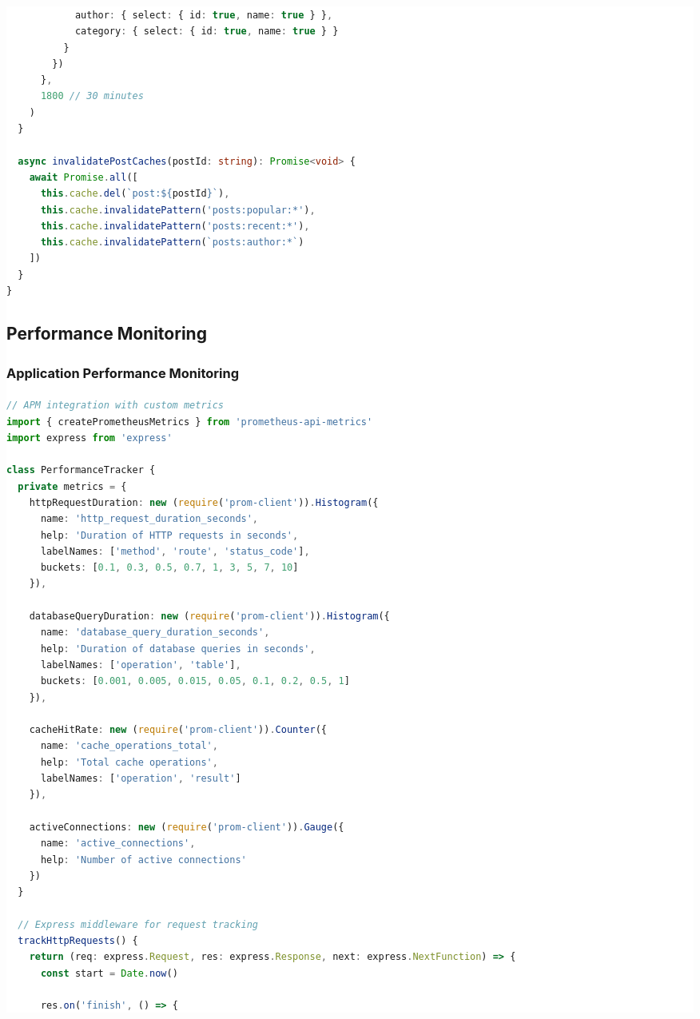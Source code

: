 ```typescript
            author: { select: { id: true, name: true } },
            category: { select: { id: true, name: true } }
          }
        })
      },
      1800 // 30 minutes
    )
  }

  async invalidatePostCaches(postId: string): Promise<void> {
    await Promise.all([
      this.cache.del(`post:${postId}`),
      this.cache.invalidatePattern('posts:popular:*'),
      this.cache.invalidatePattern('posts:recent:*'),
      this.cache.invalidatePattern(`posts:author:*`)
    ])
  }
}
```

## Performance Monitoring

### Application Performance Monitoring
```typescript
// APM integration with custom metrics
import { createPrometheusMetrics } from 'prometheus-api-metrics'
import express from 'express'

class PerformanceTracker {
  private metrics = {
    httpRequestDuration: new (require('prom-client')).Histogram({
      name: 'http_request_duration_seconds',
      help: 'Duration of HTTP requests in seconds',
      labelNames: ['method', 'route', 'status_code'],
      buckets: [0.1, 0.3, 0.5, 0.7, 1, 3, 5, 7, 10]
    }),

    databaseQueryDuration: new (require('prom-client')).Histogram({
      name: 'database_query_duration_seconds', 
      help: 'Duration of database queries in seconds',
      labelNames: ['operation', 'table'],
      buckets: [0.001, 0.005, 0.015, 0.05, 0.1, 0.2, 0.5, 1]
    }),

    cacheHitRate: new (require('prom-client')).Counter({
      name: 'cache_operations_total',
      help: 'Total cache operations',
      labelNames: ['operation', 'result']
    }),

    activeConnections: new (require('prom-client')).Gauge({
      name: 'active_connections',
      help: 'Number of active connections'
    })
  }

  // Express middleware for request tracking
  trackHttpRequests() {
    return (req: express.Request, res: express.Response, next: express.NextFunction) => {
      const start = Date.now()
      
      res.on('finish', () => {
```